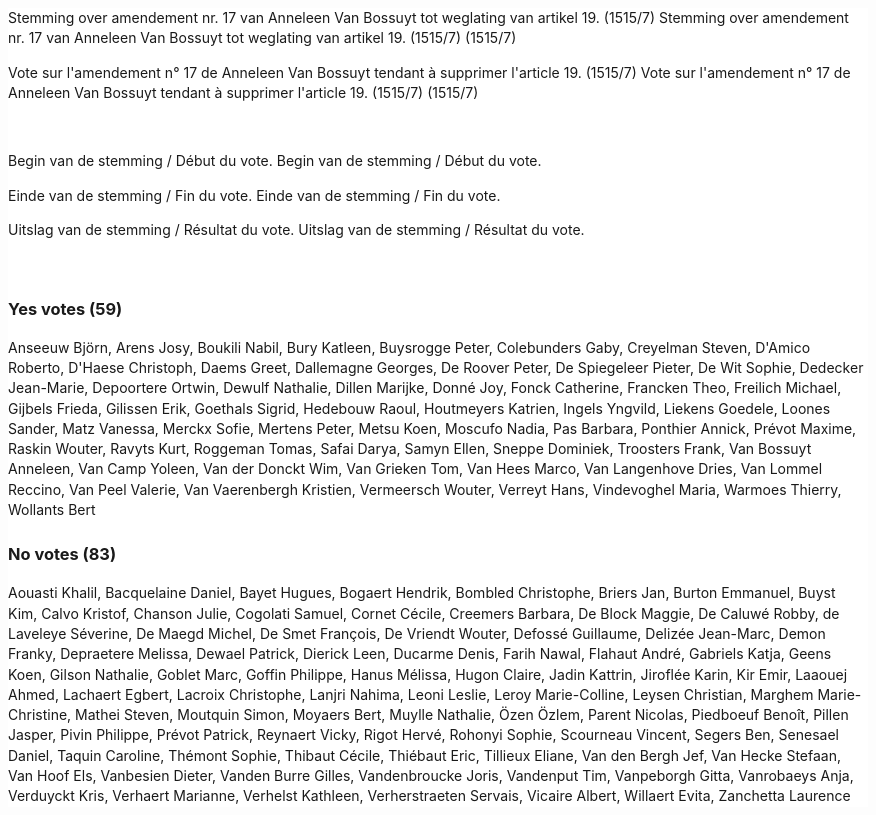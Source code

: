 
Stemming over amendement nr. 17 van
Anneleen Van Bossuyt tot weglating van artikel 19. (1515/7)
Stemming over amendement nr. 17 van
Anneleen Van Bossuyt tot weglating van artikel 19. 
(1515/7)
(1515/7)

Vote sur
l'amendement n° 17 de Anneleen Van Bossuyt tendant à supprimer
l'article 19. (1515/7)
Vote sur
l'amendement n° 17 de Anneleen Van Bossuyt tendant à supprimer
l'article 19. 
(1515/7)
(1515/7)

 
 

Begin van de
stemming / Début du vote.
Begin van de
stemming / Début du vote.

Einde van de
stemming / Fin du vote.
Einde van de
stemming / Fin du vote.

Uitslag van de
stemming / Résultat du vote.
Uitslag van de
stemming / Résultat du vote.

 
 


### Yes votes (59)

Anseeuw Björn, Arens Josy, Boukili Nabil, Bury Katleen, Buysrogge Peter, Colebunders Gaby, Creyelman Steven, D'Amico Roberto, D'Haese Christoph, Daems Greet, Dallemagne Georges, De Roover Peter, De Spiegeleer Pieter, De Wit Sophie, Dedecker Jean-Marie, Depoortere Ortwin, Dewulf Nathalie, Dillen Marijke, Donné Joy, Fonck Catherine, Francken Theo, Freilich Michael, Gijbels Frieda, Gilissen Erik, Goethals Sigrid, Hedebouw Raoul, Houtmeyers Katrien, Ingels Yngvild, Liekens Goedele, Loones Sander, Matz Vanessa, Merckx Sofie, Mertens Peter, Metsu Koen, Moscufo Nadia, Pas Barbara, Ponthier Annick, Prévot Maxime, Raskin Wouter, Ravyts Kurt, Roggeman Tomas, Safai Darya, Samyn Ellen, Sneppe Dominiek, Troosters Frank, Van Bossuyt Anneleen, Van Camp Yoleen, Van der Donckt Wim, Van Grieken Tom, Van Hees Marco, Van Langenhove Dries, Van Lommel Reccino, Van Peel Valerie, Van Vaerenbergh Kristien, Vermeersch Wouter, Verreyt Hans, Vindevoghel Maria, Warmoes Thierry, Wollants Bert

### No votes (83)

Aouasti Khalil, Bacquelaine Daniel, Bayet Hugues, Bogaert Hendrik, Bombled Christophe, Briers Jan, Burton Emmanuel, Buyst Kim, Calvo Kristof, Chanson Julie, Cogolati Samuel, Cornet Cécile, Creemers Barbara, De Block Maggie, De Caluwé Robby, de Laveleye Séverine, De Maegd Michel, De Smet François, De Vriendt Wouter, Defossé Guillaume, Delizée Jean-Marc, Demon Franky, Depraetere Melissa, Dewael Patrick, Dierick Leen, Ducarme Denis, Farih Nawal, Flahaut André, Gabriels Katja, Geens Koen, Gilson Nathalie, Goblet Marc, Goffin Philippe, Hanus Mélissa, Hugon Claire, Jadin Kattrin, Jiroflée Karin, Kir Emir, Laaouej Ahmed, Lachaert Egbert, Lacroix Christophe, Lanjri Nahima, Leoni Leslie, Leroy Marie-Colline, Leysen Christian, Marghem Marie-Christine, Mathei Steven, Moutquin Simon, Moyaers Bert, Muylle Nathalie, Özen Özlem, Parent Nicolas, Piedboeuf Benoît, Pillen Jasper, Pivin Philippe, Prévot Patrick, Reynaert Vicky, Rigot Hervé, Rohonyi Sophie, Scourneau Vincent, Segers Ben, Senesael Daniel, Taquin Caroline, Thémont Sophie, Thibaut Cécile, Thiébaut Eric, Tillieux Eliane, Van den Bergh Jef, Van Hecke Stefaan, Van Hoof Els, Vanbesien Dieter, Vanden Burre Gilles, Vandenbroucke Joris, Vandenput Tim, Vanpeborgh Gitta, Vanrobaeys Anja, Verduyckt Kris, Verhaert Marianne, Verhelst Kathleen, Verherstraeten Servais, Vicaire Albert, Willaert Evita, Zanchetta Laurence
